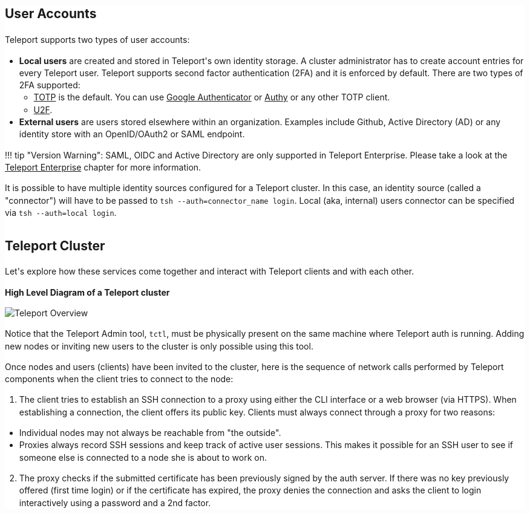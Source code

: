 ## User Accounts

Teleport supports two types of user accounts:

* **Local users** are created and stored in Teleport's own identity storage. A cluster
  administrator has to create account entries for every Teleport user.
  Teleport supports second factor authentication (2FA) and it is enforced by default.
  There are two types of 2FA supported:
    * [TOTP](https://en.wikipedia.org/wiki/Time-based_One-time_Password_Algorithm)
      is the default. You can use [Google Authenticator](https://en.wikipedia.org/wiki/Google_Authenticator) or
      [Authy](https://www.authy.com/) or any other TOTP client.
    * [U2F](https://en.wikipedia.org/wiki/Universal_2nd_Factor).
* **External users** are users stored elsewhere within an organization. Examples include
  Github, Active Directory (AD) or any identity store with an OpenID/OAuth2 or SAML endpoint.


!!! tip "Version Warning":
    SAML, OIDC and Active Directory are only supported in Teleport Enterprise. Please
    take a look at the [Teleport Enterprise](/enterprise.md) chapter for more information.

It is possible to have multiple identity sources configured for a Teleport cluster. In this
case, an identity source (called a "connector") will have to be passed to `tsh --auth=connector_name login`.
Local (aka, internal) users connector can be specified via `tsh --auth=local login`.

## Teleport Cluster

Let's explore how these services come together and interact with Teleport clients and with each other.

**High Level Diagram of a Teleport cluster**

![Teleport Overview](/img/overview.svg)

Notice that the Teleport Admin tool, `tctl`, must be physically present on the same machine where
Teleport auth is running. Adding new nodes or inviting new users to the cluster is only
possible using this tool.

Once nodes and users (clients) have been invited to the cluster, here is the sequence
of network calls performed by Teleport components when the client tries to connect to the
node:

1) The client tries to establish an SSH connection to a proxy using either the CLI interface or a
   web browser (via HTTPS). When establishing a connection, the client offers its public key. Clients must always connect through a proxy for two reasons:

* Individual nodes may not always be reachable from "the outside".
* Proxies always record SSH sessions and keep track of active user sessions. This makes it possible for an SSH user to see if someone else is connected to a node she is about to work on.

2) The proxy checks if the submitted certificate has been previously signed by the auth server.
   If there was no key previously offered (first time login) or if the certificate has expired, the
   proxy denies the connection and asks the client to login interactively using a password and a
   2nd factor.
